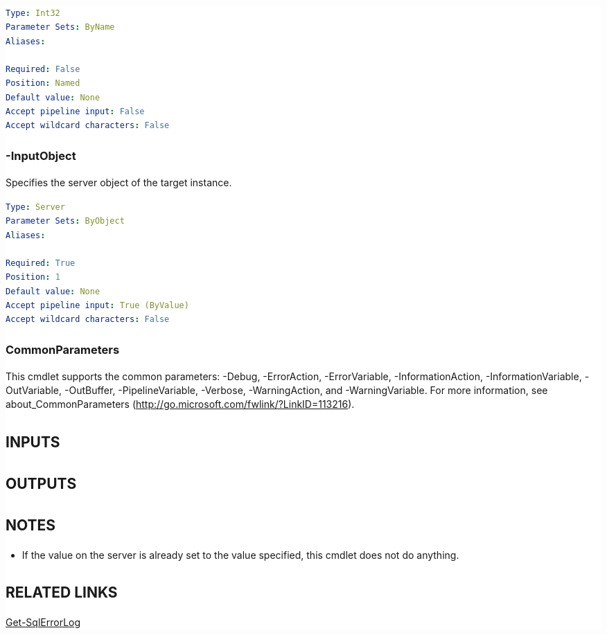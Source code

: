 ```yaml
Type: Int32
Parameter Sets: ByName
Aliases: 

Required: False
Position: Named
Default value: None
Accept pipeline input: False
Accept wildcard characters: False
```

### -InputObject
Specifies the server object of the target instance.

```yaml
Type: Server
Parameter Sets: ByObject
Aliases: 

Required: True
Position: 1
Default value: None
Accept pipeline input: True (ByValue)
Accept wildcard characters: False
```

### CommonParameters
This cmdlet supports the common parameters: -Debug, -ErrorAction, -ErrorVariable, -InformationAction, -InformationVariable, -OutVariable, -OutBuffer, -PipelineVariable, -Verbose, -WarningAction, and -WarningVariable. For more information, see about_CommonParameters (http://go.microsoft.com/fwlink/?LinkID=113216).

## INPUTS

## OUTPUTS

## NOTES
* If the value on the server is already set to the value specified, this cmdlet does not do anything.

## RELATED LINKS

[Get-SqlErrorLog](xref:sqlserver-module/vlatest/Get-SqlErrorLog.md)



